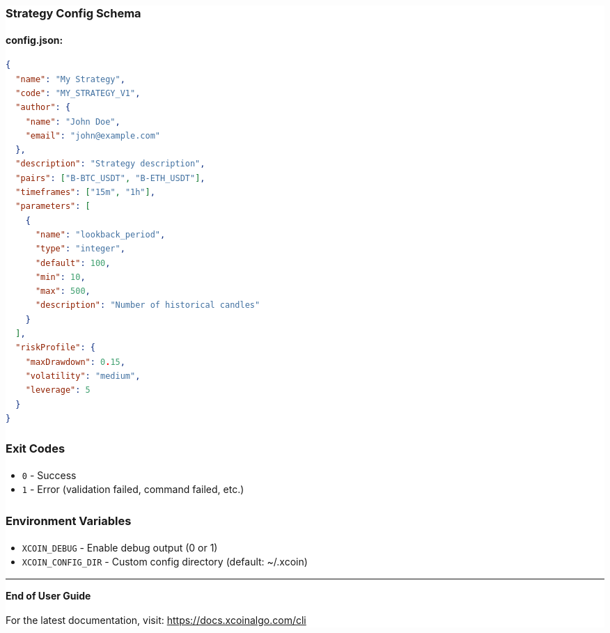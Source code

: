 ### Strategy Config Schema

**config.json:**
```json
{
  "name": "My Strategy",
  "code": "MY_STRATEGY_V1",
  "author": {
    "name": "John Doe",
    "email": "john@example.com"
  },
  "description": "Strategy description",
  "pairs": ["B-BTC_USDT", "B-ETH_USDT"],
  "timeframes": ["15m", "1h"],
  "parameters": [
    {
      "name": "lookback_period",
      "type": "integer",
      "default": 100,
      "min": 10,
      "max": 500,
      "description": "Number of historical candles"
    }
  ],
  "riskProfile": {
    "maxDrawdown": 0.15,
    "volatility": "medium",
    "leverage": 5
  }
}
```

### Exit Codes

- `0` - Success
- `1` - Error (validation failed, command failed, etc.)

### Environment Variables

- `XCOIN_DEBUG` - Enable debug output (0 or 1)
- `XCOIN_CONFIG_DIR` - Custom config directory (default: ~/.xcoin)

---

**End of User Guide**

For the latest documentation, visit: https://docs.xcoinalgo.com/cli
